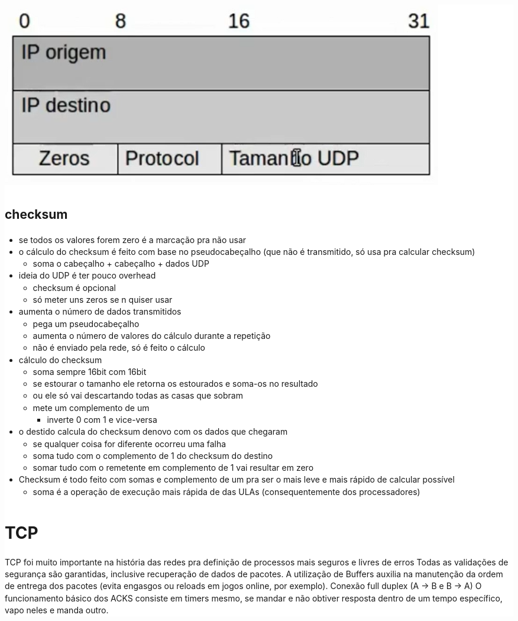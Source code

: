 <img src="imgs/pseudocabecalho_UDP_pra_checksum.png">

## checksum
- se todos os valores forem zero é a marcação pra não usar
- o cálculo do checksum é feito com base no pseudocabeçalho (que não é transmitido, só usa pra calcular checksum)
    - soma o cabeçalho + cabeçalho + dados UDP
- ideia do UDP é ter pouco overhead
    - checksum é opcional
    - só meter uns zeros se n quiser usar
- aumenta o número de dados transmitidos
    - pega um pseudocabeçalho
    - aumenta o número de valores do cálculo durante a repetição
    - não é enviado pela rede, só é feito o cálculo
- cálculo do checksum
    - soma sempre 16bit com 16bit
    - se estourar o tamanho ele retorna os estourados e soma-os no resultado
    - ou ele só vai descartando todas as casas que sobram
    - mete um complemento de um
        - inverte 0 com 1 e vice-versa
- o destido calcula do checksum denovo com os dados que chegaram
    - se qualquer coisa for diferente ocorreu uma falha
    - soma tudo com o complemento de 1 do checksum do destino
    - somar tudo com o remetente em complemento de 1 vai resultar em zero
- Checksum é todo feito com somas e complemento de um pra ser o mais leve e mais rápido de calcular possível
    - soma é a operação de execução mais rápida de das ULAs (consequentemente dos processadores)

# TCP
TCP foi muito importante na história das redes pra definição de processos mais seguros e livres de erros
Todas as validações de segurança são garantidas, inclusive recuperação de dados de pacotes.
A utilização de Buffers auxilia na manutenção da ordem de entrega dos pacotes (evita engasgos ou reloads em jogos online, por exemplo). Conexão full duplex (A -> B e B -> A)
O funcionamento básico dos ACKS consiste em timers mesmo, se mandar e não obtiver resposta dentro de um tempo específico, vapo neles e manda outro.
